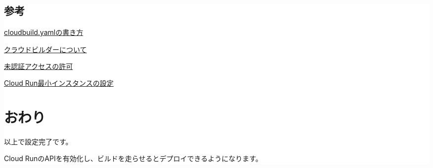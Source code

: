 ## 参考
[cloudbuild.yamlの書き方](https://cloud.google.com/build/docs/build-config-file-schema)

[クラウドビルダーについて](https://cloud.google.com/build/docs/cloud-builders)

[未認証アクセスの許可](https://cloud.google.com/run/docs/authenticating/public?hl=ja)

[Cloud Run最小インスタンスの設定](https://cloud.google.com/run/docs/configuring/min-instances)

# おわり
以上で設定完了です。

Cloud RunのAPIを有効化し、ビルドを走らせるとデプロイできるようになります。
